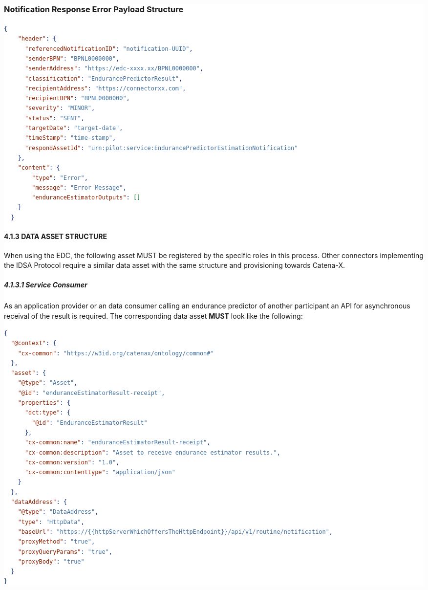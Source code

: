 ### Notification Response Error Payload Structure

```json
{ 
    "header": { 
      "referencedNotificationID": "notification-UUID", 
      "senderBPN": "BPNL0000000", 
      "senderAddress": "https://edc-xxxx.xx/BPNL0000000", 
      "classification": "EndurancePredictorResult", 
      "recipientAddress": "https://connectorxx.com", 
      "recipientBPN": "BPNL0000000", 
      "severity": "MINOR", 
      "status": "SENT", 
      "targetDate": "target-date", 
      "timeStamp": "time-stamp", 
      "respondAssetId": "urn:pilot:service:EndurancePredictorEstimationNotification" 
    }, 
    "content": { 
        "type": "Error", 
        "message": "Error Message", 
        "enduranceEstimatorOutputs": [] 
    } 
  } 
```

#### 4.1.3 DATA ASSET STRUCTURE

When using the EDC, the following asset MUST be registered by the specific roles in this process. Other connectors implementing the IDSA Protocol require a similar data asset with the same structure and provisioning towards Catena-X.

##### 4.1.3.1 Service Consumer

As an application provider or an data consumer calling an endurance predictor of another participant an API for asynchronous receival of the result is required.
The corresponding data asset **MUST** look like the following:

```json
{
  "@context": {
    "cx-common": "https://w3id.org/catenax/ontology/common#"
  },
  "asset": {
    "@type": "Asset",
    "@id": "enduranceEstimatorResult-receipt",
    "properties": {
      "dct:type": {
        "@id": "EnduranceEstimatorResult"
      },
      "cx-common:name": "enduranceEstimatorResult-receipt",
      "cx-common:description": "Asset to receive endurance estimator results.",
      "cx-common:version": "1.0",
      "cx-common:contenttype": "application/json"
    }
  },
  "dataAddress": {
    "@type": "DataAddress",
    "type": "HttpData",
    "baseUrl": "https://{{httpServerWhichOffersTheHttpEndpoint}}/api/v1/routine/notification",
    "proxyMethod": "true",
    "proxyQueryParams": "true",
    "proxyBody": "true"
  }
}
```
